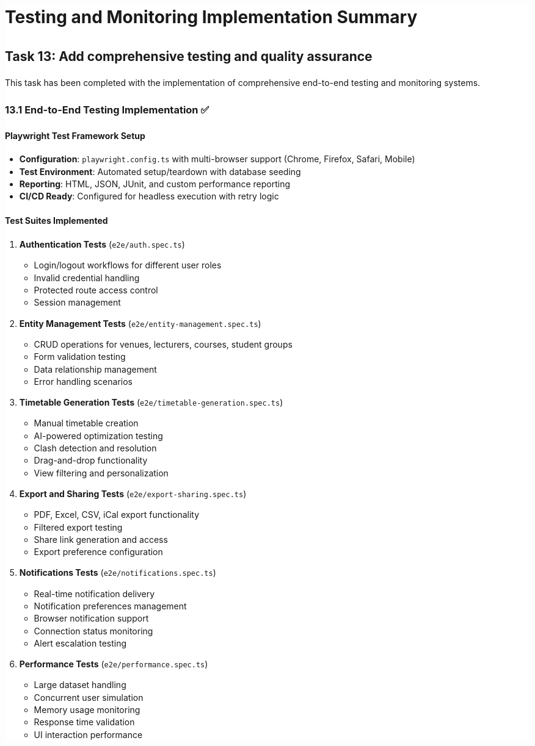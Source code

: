 # Testing and Monitoring Implementation Summary

## Task 13: Add comprehensive testing and quality assurance

This task has been completed with the implementation of comprehensive end-to-end testing and monitoring systems.

### 13.1 End-to-End Testing Implementation ✅

#### Playwright Test Framework Setup
- **Configuration**: `playwright.config.ts` with multi-browser support (Chrome, Firefox, Safari, Mobile)
- **Test Environment**: Automated setup/teardown with database seeding
- **Reporting**: HTML, JSON, JUnit, and custom performance reporting
- **CI/CD Ready**: Configured for headless execution with retry logic

#### Test Suites Implemented

1. **Authentication Tests** (`e2e/auth.spec.ts`)
   - Login/logout workflows for different user roles
   - Invalid credential handling
   - Protected route access control
   - Session management

2. **Entity Management Tests** (`e2e/entity-management.spec.ts`)
   - CRUD operations for venues, lecturers, courses, student groups
   - Form validation testing
   - Data relationship management
   - Error handling scenarios

3. **Timetable Generation Tests** (`e2e/timetable-generation.spec.ts`)
   - Manual timetable creation
   - AI-powered optimization testing
   - Clash detection and resolution
   - Drag-and-drop functionality
   - View filtering and personalization

4. **Export and Sharing Tests** (`e2e/export-sharing.spec.ts`)
   - PDF, Excel, CSV, iCal export functionality
   - Filtered export testing
   - Share link generation and access
   - Export preference configuration

5. **Notifications Tests** (`e2e/notifications.spec.ts`)
   - Real-time notification delivery
   - Notification preferences management
   - Browser notification support
   - Connection status monitoring
   - Alert escalation testing

6. **Performance Tests** (`e2e/performance.spec.ts`)
   - Large dataset handling
   - Concurrent user simulation
   - Memory usage monitoring
   - Response time validation
   - UI interaction performance
